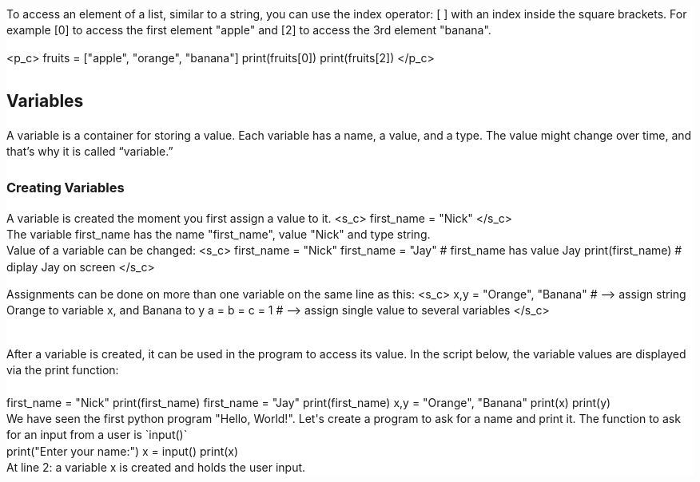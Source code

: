 To access an element of a list, similar to a string, you can use the index operator: [ ] with an index inside the square brackets. For example 
[0] to access the first element "apple" and [2] to access the 3rd element "banana". 

<p_c>
fruits = ["apple", "orange", "banana"]
print(fruits[0])
print(fruits[2])
</p_c>
<br>

## Variables

A variable is a container for storing a value. Each variable has a name, a value, and a type. The value might change over time, and that’s why it is called “variable.” 


### Creating Variables

A variable is created the moment you first assign a value to it. 
<s_c>
first_name = "Nick" 
</s_c>
<br>
The variable first_name has the name "first_name", value  "Nick" and type string.  
Value of a variable can be changed:
<s_c>
first_name = "Nick"
first_name = "Jay" 	# first_name has value Jay 
print(first_name) 	# diplay Jay on screen
</s_c>

Assignments can be done on more than one variable on the same line as this:
<s_c>
x,y = "Orange", "Banana" 	# --> assign string Orange to variable x, and Banana to y
a = b = c = 1						# --> assign single value to several variables
</s_c>


<br>
After a variable is created, it can be used in the program to access its value. In the script below, the variable values are displayed via the print function:
<br>
<br>
<p_c>
first_name = "Nick"
print(first_name)
first_name = "Jay"
print(first_name)
x,y = "Orange", "Banana"
print(x)
print(y)
</p_c>
<br>
We have seen the first python program "Hello, World!". Let's create a program to ask for a name and print it. The function to ask for an input from a user is `input()`
<br>
<p_c>
print("Enter your name:")
x = input()
print(x)
</p_c>
<br>
At line 2: a variable x is created and holds the user input. 


[//]: # "Basic Terms and Definitions"